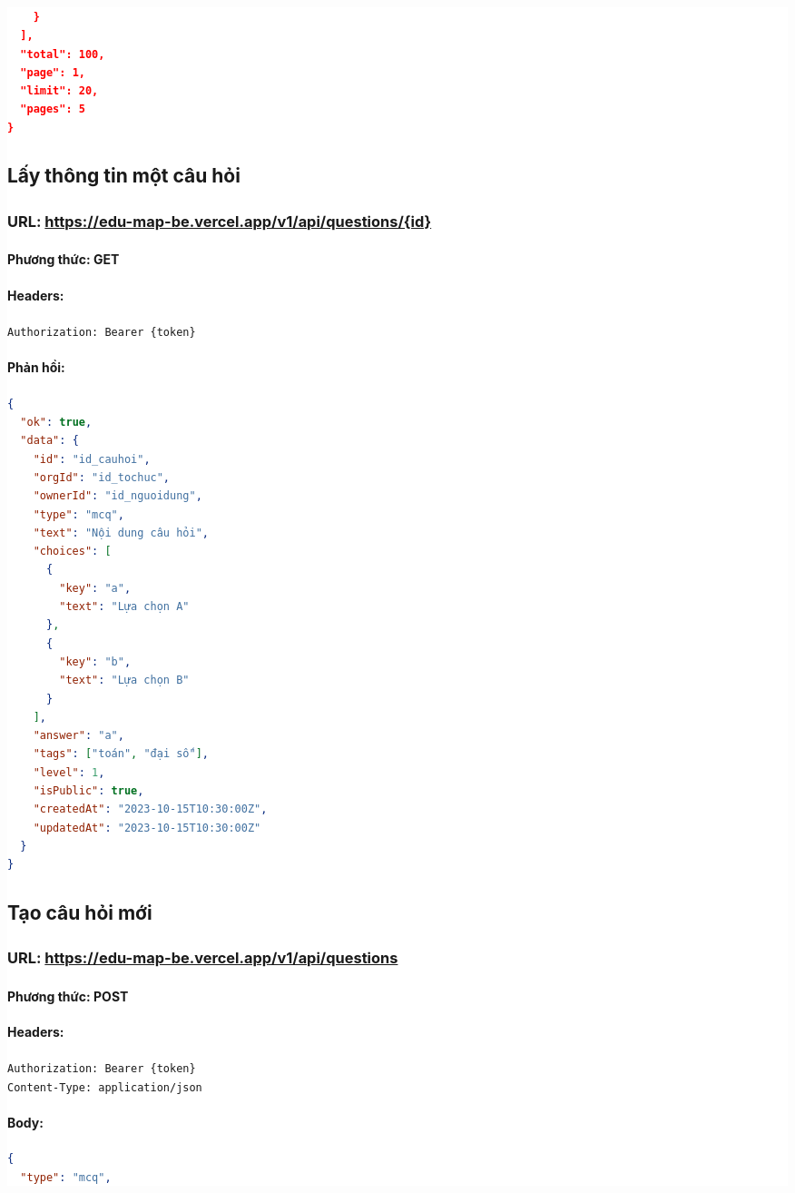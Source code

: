 ```json
    }
  ],
  "total": 100,
  "page": 1, 
  "limit": 20,
  "pages": 5
}
```

## Lấy thông tin một câu hỏi
### URL: https://edu-map-be.vercel.app/v1/api/questions/{id}
#### Phương thức: GET 
#### Headers:
```
Authorization: Bearer {token}
```
#### Phản hồi:
```json
{
  "ok": true,
  "data": {
    "id": "id_cauhoi",
    "orgId": "id_tochuc",
    "ownerId": "id_nguoidung",
    "type": "mcq", 
    "text": "Nội dung câu hỏi",
    "choices": [
      {
        "key": "a",
        "text": "Lựa chọn A"
      },
      {
        "key": "b",
        "text": "Lựa chọn B"
      }
    ],
    "answer": "a",
    "tags": ["toán", "đại số"],
    "level": 1,
    "isPublic": true,
    "createdAt": "2023-10-15T10:30:00Z",
    "updatedAt": "2023-10-15T10:30:00Z"
  }
}
```

## Tạo câu hỏi mới
### URL: https://edu-map-be.vercel.app/v1/api/questions  
#### Phương thức: POST
#### Headers:
```
Authorization: Bearer {token}
Content-Type: application/json
```
#### Body:
```json
{
  "type": "mcq",
```